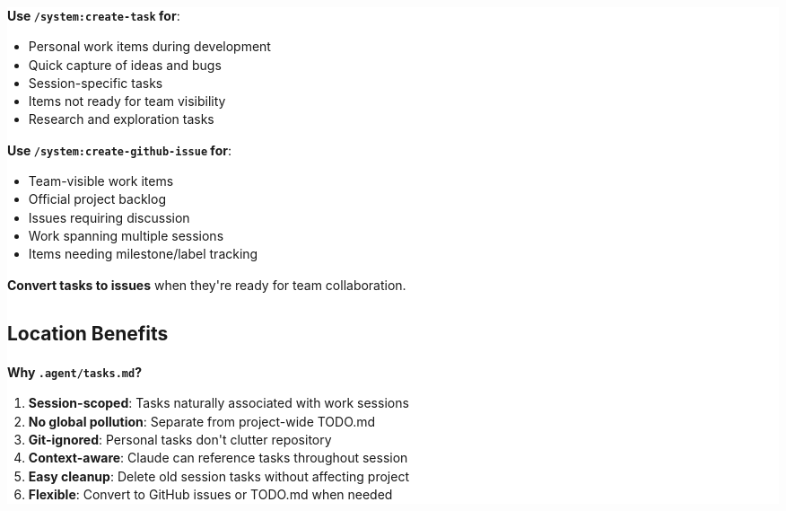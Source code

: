 **Use `/system:create-task` for**:

- Personal work items during development
- Quick capture of ideas and bugs
- Session-specific tasks
- Items not ready for team visibility
- Research and exploration tasks

**Use `/system:create-github-issue` for**:

- Team-visible work items
- Official project backlog
- Issues requiring discussion
- Work spanning multiple sessions
- Items needing milestone/label tracking

**Convert tasks to issues** when they're ready for team collaboration.

## Location Benefits

**Why `.agent/tasks.md`?**

1. **Session-scoped**: Tasks naturally associated with work sessions
2. **No global pollution**: Separate from project-wide TODO.md
3. **Git-ignored**: Personal tasks don't clutter repository
4. **Context-aware**: Claude can reference tasks throughout session
5. **Easy cleanup**: Delete old session tasks without affecting project
6. **Flexible**: Convert to GitHub issues or TODO.md when needed
